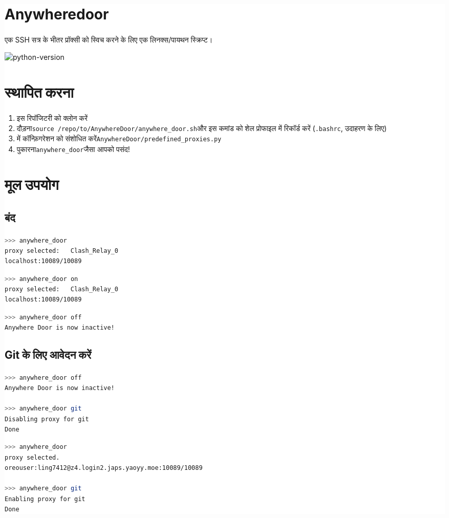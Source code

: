 # Anywheredoor

एक SSH सत्र के भीतर प्रॉक्सी को स्विच करने के लिए एक लिनक्स/पायथन स्क्रिप्ट।

![python-version](https://img.shields.io/badge/Python-3.9_%7C_3.10_%7C_3.11_%7C_3.12-3776AB?logo=python&logoColor=yellow)

# स्थापित करना

1.  इस रिपॉजिटरी को क्लोन करें
2.  दौड़ना`source /repo/to/AnywhereDoor/anywhere_door.sh`और इस कमांड को शेल प्रोफाइल में रिकॉर्ड करें (`.bashrc`, उदाहरण के लिए)
3.  में कॉन्फ़िगरेशन को संशोधित करें`AnywhereDoor/predefined_proxies.py`
4.  पुकारना`anywhere_door`जैसा आपको पसंद!

# मूल उपयोग

## बंद

```bash
>>> anywhere_door
proxy selected:   Clash_Relay_0
localhost:10089/10089
```

```bash
>>> anywhere_door on
proxy selected:   Clash_Relay_0
localhost:10089/10089
```

```bash
>>> anywhere_door off
Anywhere Door is now inactive!
```

## Git के लिए आवेदन करें

```bash
>>> anywhere_door off
Anywhere Door is now inactive!

>>> anywhere_door git
Disabling proxy for git
Done
```

```bash
>>> anywhere_door
proxy selected.
oreouser:ling7412@z4.login2.japs.yaoyy.moe:10089/10089 

>>> anywhere_door git
Enabling proxy for git
Done
```

